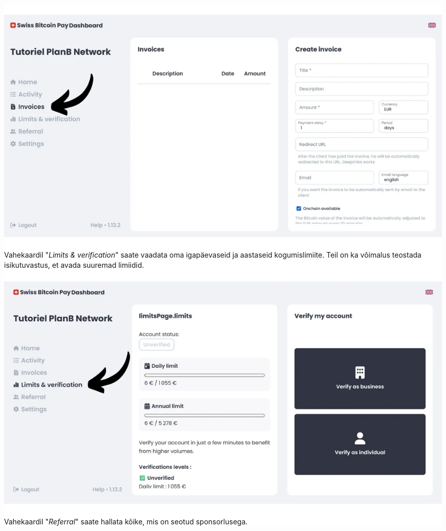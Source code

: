 ![SWISS BITCOIN PAY](assets/notext/47.webp) Vahekaardil "*Limits & verification*" saate vaadata oma igapäevaseid ja aastaseid kogumislimiite. Teil on ka võimalus teostada isikutuvastus, et avada suuremad limiidid. ![SWISS BITCOIN PAY](assets/notext/48.webp) Vahekaardil "*Referral*" saate hallata kõike, mis on seotud sponsorlusega.